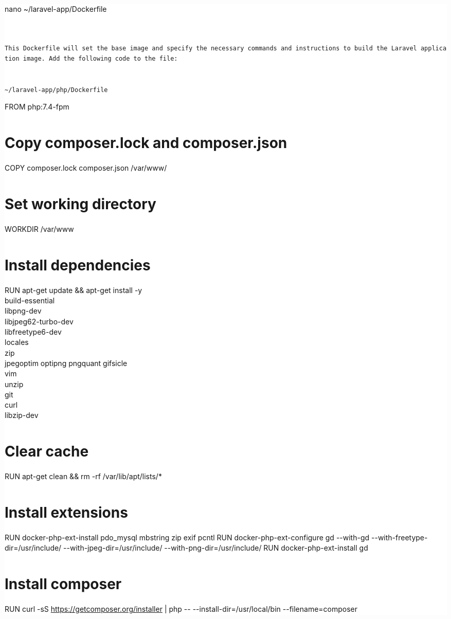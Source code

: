 nano ~/laravel-app/Dockerfile


```


This Dockerfile will set the base image and specify the necessary commands and instructions to build the Laravel application image. Add the following code to the file:


~/laravel-app/php/Dockerfile
```
FROM php:7.4-fpm

# Copy composer.lock and composer.json
COPY composer.lock composer.json /var/www/

# Set working directory
WORKDIR /var/www

# Install dependencies
RUN apt-get update && apt-get install -y \
    build-essential \
    libpng-dev \
    libjpeg62-turbo-dev \
    libfreetype6-dev \
    locales \
    zip \
    jpegoptim optipng pngquant gifsicle \
    vim \
    unzip \
    git \
    curl \
    libzip-dev

# Clear cache
RUN apt-get clean && rm -rf /var/lib/apt/lists/*

# Install extensions
RUN docker-php-ext-install pdo_mysql mbstring zip exif pcntl
RUN docker-php-ext-configure gd --with-gd --with-freetype-dir=/usr/include/ --with-jpeg-dir=/usr/include/ --with-png-dir=/usr/include/
RUN docker-php-ext-install gd

# Install composer
RUN curl -sS https://getcomposer.org/installer | php -- --install-dir=/usr/local/bin --filename=composer
